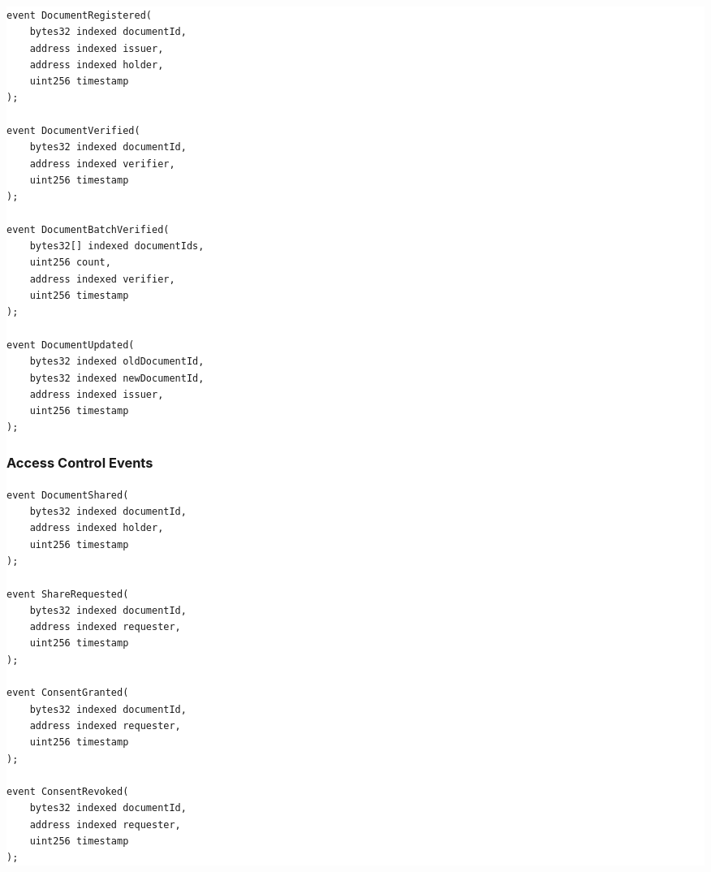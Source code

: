 ```solidity
event DocumentRegistered(
    bytes32 indexed documentId,
    address indexed issuer,
    address indexed holder,
    uint256 timestamp
);

event DocumentVerified(
    bytes32 indexed documentId,
    address indexed verifier,
    uint256 timestamp
);

event DocumentBatchVerified(
    bytes32[] indexed documentIds,
    uint256 count,
    address indexed verifier,
    uint256 timestamp
);

event DocumentUpdated(
    bytes32 indexed oldDocumentId,
    bytes32 indexed newDocumentId,
    address indexed issuer,
    uint256 timestamp
);
```

### Access Control Events

```solidity
event DocumentShared(
    bytes32 indexed documentId,
    address indexed holder,
    uint256 timestamp
);

event ShareRequested(
    bytes32 indexed documentId,
    address indexed requester,
    uint256 timestamp
);

event ConsentGranted(
    bytes32 indexed documentId,
    address indexed requester,
    uint256 timestamp
);

event ConsentRevoked(
    bytes32 indexed documentId,
    address indexed requester,
    uint256 timestamp
);
```
